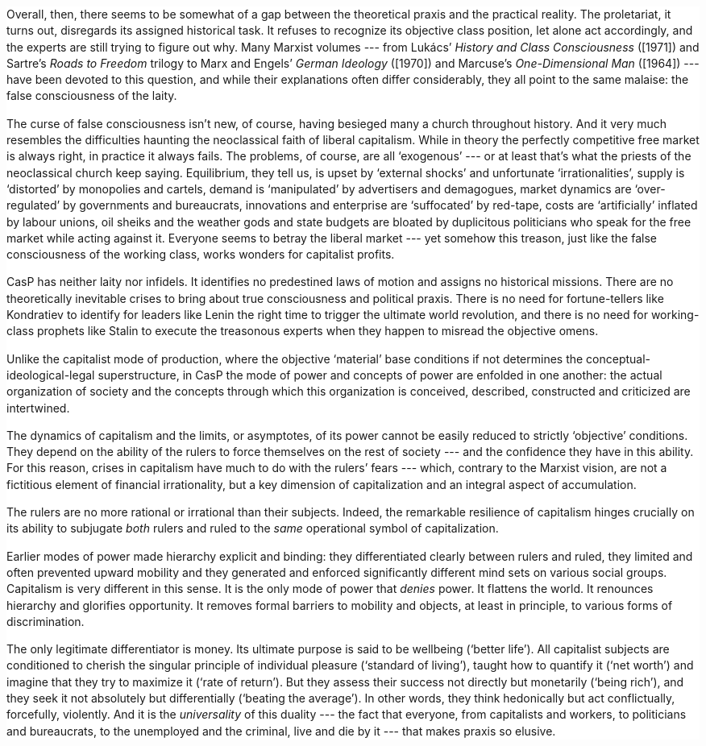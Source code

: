Overall, then, there seems to be somewhat of a gap between the theoretical praxis and the practical reality. The proletariat, it turns out, disregards its assigned historical task. It refuses to recognize its objective class position, let alone act accordingly, and the experts are still trying to figure out why. Many Marxist volumes --- from Lukács’ *History and Class Consciousness* ([1971]) and Sartre’s *Roads to Freedom* trilogy to Marx and Engels’ *German Ideology* ([1970]) and Marcuse’s *One-Dimensional Man* ([1964]) --- have been devoted to this question, and while their explanations often differ considerably, they all point to the same malaise: the false consciousness of the laity.

The curse of false consciousness isn’t new, of course, having besieged many a church throughout history. And it very much resembles the difficulties haunting the neoclassical faith of liberal capitalism. While in theory the perfectly competitive free market is always right, in practice it always fails. The problems, of course, are all ‘exogenous’ --- or at least that’s what the priests of the neoclassical church keep saying. Equilibrium, they tell us, is upset by ‘external shocks’ and unfortunate ‘irrationalities’, supply is ‘distorted’ by monopolies and cartels, demand is ‘manipulated’ by advertisers and demagogues, market dynamics are ‘over-regulated’ by governments and bureaucrats, innovations and enterprise are ‘suffocated’ by red-tape, costs are ‘artificially’ inflated by labour unions, oil sheiks and the weather gods and state budgets are bloated by duplicitous politicians who speak for the free market while acting against it. Everyone seems to betray the liberal market --- yet somehow this treason, just like the false consciousness of the working class, works wonders for capitalist profits.

CasP has neither laity nor infidels. It identifies no predestined laws of motion and assigns no historical missions. There are no theoretically inevitable crises to bring about true consciousness and political praxis. There is no need for fortune-tellers like Kondratiev to identify for leaders like Lenin the right time to trigger the ultimate world revolution, and there is no need for working-class prophets like Stalin to execute the treasonous experts when they happen to misread the objective omens.

Unlike the capitalist mode of production, where the objective ‘material’ base conditions if not determines the conceptual-ideological-legal superstructure, in CasP the mode of power and concepts of power are enfolded in one another: the actual organization of society and the concepts through which this organization is conceived, described, constructed and criticized are intertwined.

The dynamics of capitalism and the limits, or asymptotes, of its power cannot be easily reduced to strictly ‘objective’ conditions. They depend on the ability of the rulers to force themselves on the rest of society --- and the confidence they have in this ability. For this reason, crises in capitalism have much to do with the rulers’ fears --- which, contrary to the Marxist vision, are not a fictitious element of financial irrationality, but a key dimension of capitalization and an integral aspect of accumulation.

The rulers are no more rational or irrational than their subjects. Indeed, the remarkable resilience of capitalism hinges crucially on its ability to subjugate *both* rulers and ruled to the *same* operational symbol of capitalization.

Earlier modes of power made hierarchy explicit and binding: they differentiated clearly between rulers and ruled, they limited and often prevented upward mobility and they generated and enforced significantly different mind sets on various social groups. Capitalism is very different in this sense. It is the only mode of power that *denies* power. It flattens the world. It renounces hierarchy and glorifies opportunity. It removes formal barriers to mobility and objects, at least in principle, to various forms of discrimination.

The only legitimate differentiator is money. Its ultimate purpose is said to be wellbeing (‘better life’). All capitalist subjects are conditioned to cherish the singular principle of individual pleasure (‘standard of living’), taught how to quantify it (‘net worth’) and imagine that they try to maximize it (‘rate of return’). But they assess their success not directly but monetarily (‘being rich’), and they seek it not absolutely but differentially (‘beating the average’). In other words, they think hedonically but act conflictually, forcefully, violently. And it is the *universality* of this duality --- the fact that everyone, from capitalists and workers, to politicians and bureaucrats, to the unemployed and the criminal, live and die by it --- that makes praxis so elusive.


[^1]: Corentin Debailleul resides in Brussels. Shimshon Bichler teaches political economy at colleges and universities in Israel. Jonathan Nitzan teaches political economy at York University in Canada. All of Bichler and Nitzan’s publications are available for free on *The Bichler & Nitzan Archives* (<http://bnarchives.net>). Research for their article was partly supported by the SSHRC. The entire exchange is licenced under Creative Commons ([Attribution-NonCommercial-NoDerivs 4.0 International]).
[^2]: In Arthur Koestler’s autobiography *Arrow in the Blue* ([1952]), the arrow was a metaphor for action, the blue for contemplation. Koestler engaged in both, but claimed he could never engage with both at the same time.
  [The CasP Project: Past, Present and Future]: http://bnarchives.yorku.ca/466/
  [2015 now published in Vol. 1, No. 3 in this journal]: #_ENREF_3
  [*Capital as Power: A Study of Order and Creorder*]: http://bnarchives.yorku.ca/259/
  [2009]: #_ENREF_14
  [Capital as Power]: http://bnarchives.yorku.ca/333/
  [Bichler and Nitzan 2012]: #_ENREF_2
  [famously stated]: https://www.marxists.org/archive/marx/works/1845/theses/
  [*Aufhebung*]: https://en.wikipedia.org/wiki/Aufheben
  [*The Global Political Economy of Israel*]: http://bnarchives.yorku.ca/8/
  [Nitzan and Bichler 2002]: #_ENREF_13
  [*From War Profits to Peace Dividends*]: http://bnarchives.yorku.ca/5/
  [Bichler and Nitzan 2001]: #_ENREF_1
  [Magdoff 1969]: #_ENREF_7
  [1972]: #_ENREF_8
  [2003]: #_ENREF_9
  [2010]: #_ENREF_11
  [1971]: #_ENREF_6
  [1970]: #_ENREF_12
  [1964]: #_ENREF_10
  [1948: 70]: #_ENREF_15
  [Gillion *et al.* 2000]: #_ENREF_4
  [Attribution-NonCommercial-NoDerivs 4.0 International]: http://creativecommons.org/licenses/by-nc-nd/4.0/
  [1952]: #_ENREF_5